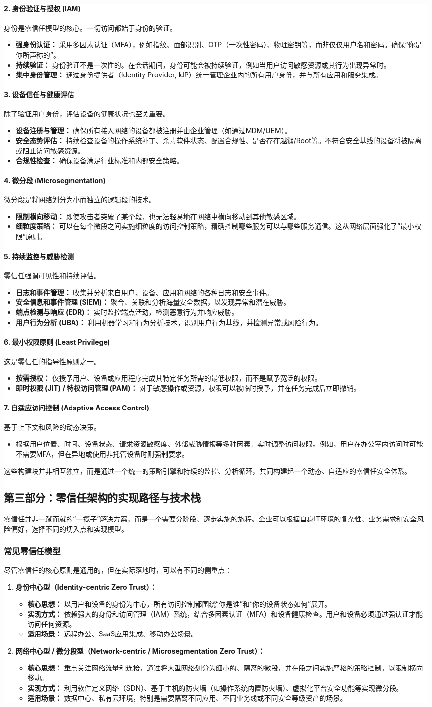 #### 2. 身份验证与授权 (IAM)

身份是零信任模型的核心。一切访问都始于身份的验证。
*   **强身份认证：** 采用多因素认证（MFA），例如指纹、面部识别、OTP（一次性密码）、物理密钥等，而非仅仅用户名和密码。确保“你是你所声称的”。
*   **持续验证：** 身份验证不是一次性的。在会话期间，身份可能会被持续验证，例如当用户访问敏感资源或其行为出现异常时。
*   **集中身份管理：** 通过身份提供者（Identity Provider, IdP）统一管理企业内的所有用户身份，并与所有应用和服务集成。

#### 3. 设备信任与健康评估

除了验证用户身份，评估设备的健康状况也至关重要。
*   **设备注册与管理：** 确保所有接入网络的设备都被注册并由企业管理（如通过MDM/UEM）。
*   **安全态势评估：** 持续检查设备的操作系统补丁、杀毒软件状态、配置合规性、是否存在越狱/Root等。不符合安全基线的设备将被隔离或阻止访问敏感资源。
*   **合规性检查：** 确保设备满足行业标准和内部安全策略。

#### 4. 微分段 (Microsegmentation)

微分段是将网络划分为小而独立的逻辑段的技术。
*   **限制横向移动：** 即使攻击者突破了某个段，也无法轻易地在网络中横向移动到其他敏感区域。
*   **细粒度策略：** 可以在每个微段之间实施细粒度的访问控制策略，精确控制哪些服务可以与哪些服务通信。这从网络层面强化了“最小权限”原则。

#### 5. 持续监控与威胁检测

零信任强调可见性和持续评估。
*   **日志和事件管理：** 收集并分析来自用户、设备、应用和网络的各种日志和安全事件。
*   **安全信息和事件管理 (SIEM)：** 聚合、关联和分析海量安全数据，以发现异常和潜在威胁。
*   **端点检测与响应 (EDR)：** 实时监控端点活动，检测恶意行为并响应威胁。
*   **用户行为分析 (UBA)：** 利用机器学习和行为分析技术，识别用户行为基线，并检测异常或风险行为。

#### 6. 最小权限原则 (Least Privilege)

这是零信任的指导性原则之一。
*   **按需授权：** 仅授予用户、设备或应用程序完成其特定任务所需的最低权限，而不是赋予宽泛的权限。
*   **即时权限 (JIT) / 特权访问管理 (PAM)：** 对于敏感操作或资源，权限可以被临时授予，并在任务完成后立即撤销。

#### 7. 自适应访问控制 (Adaptive Access Control)

基于上下文和风险的动态决策。
*   根据用户位置、时间、设备状态、请求资源敏感度、外部威胁情报等多种因素，实时调整访问权限。例如，用户在办公室内访问时可能不需要MFA，但在异地或使用非托管设备时则强制要求。

这些构建块并非相互独立，而是通过一个统一的策略引擎和持续的监控、分析循环，共同构建起一个动态、自适应的零信任安全体系。

## 第三部分：零信任架构的实现路径与技术栈

零信任并非一蹴而就的“一揽子”解决方案，而是一个需要分阶段、逐步实施的旅程。企业可以根据自身IT环境的复杂性、业务需求和安全风险偏好，选择不同的切入点和实现模型。

### 常见零信任模型

尽管零信任的核心原则是通用的，但在实际落地时，可以有不同的侧重点：

1.  **身份中心型（Identity-centric Zero Trust）：**
    *   **核心思想：** 以用户和设备的身份为中心，所有访问控制都围绕“你是谁”和“你的设备状态如何”展开。
    *   **实现方式：** 依赖强大的身份和访问管理（IAM）系统，结合多因素认证（MFA）和设备健康检查。用户和设备必须通过强认证才能访问任何资源。
    *   **适用场景：** 远程办公、SaaS应用集成、移动办公场景。

2.  **网络中心型 / 微分段型（Network-centric / Microsegmentation Zero Trust）：**
    *   **核心思想：** 重点关注网络流量和连接，通过将大型网络划分为细小的、隔离的微段，并在段之间实施严格的策略控制，以限制横向移动。
    *   **实现方式：** 利用软件定义网络（SDN）、基于主机的防火墙（如操作系统内置防火墙）、虚拟化平台安全功能等实现微分段。
    *   **适用场景：** 数据中心、私有云环境，特别是需要隔离不同应用、不同业务线或不同安全等级资产的场景。
